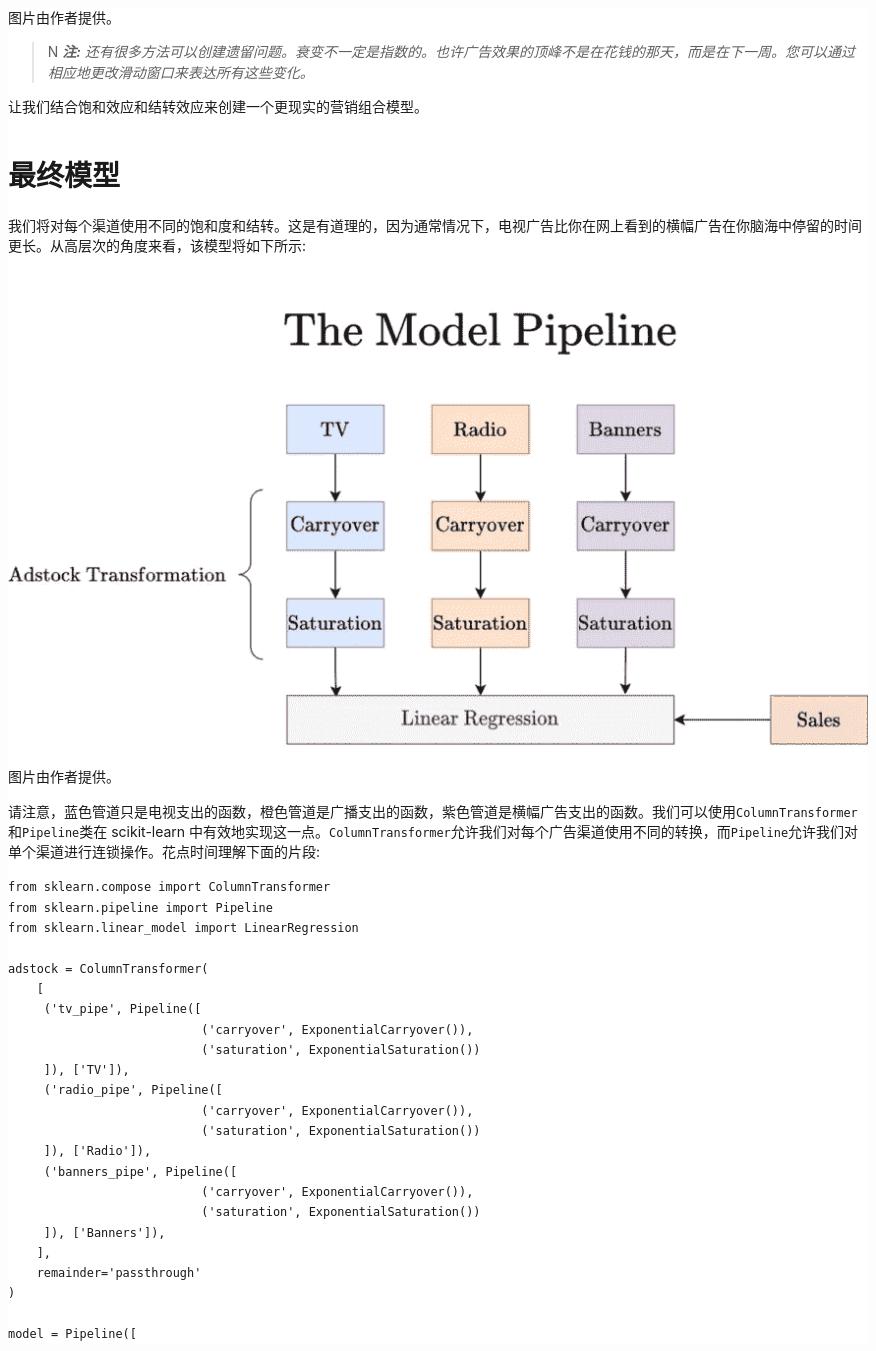 图片由作者提供。

> N ***注:*** *还有很多方法可以创建遗留问题。衰变不一定是指数的。也许广告效果的顶峰不是在花钱的那天，而是在下一周。您可以通过相应地更改滑动窗口来表达所有这些变化。*

让我们结合饱和效应和结转效应来创建一个更现实的营销组合模型。

# 最终模型

我们将对每个渠道使用不同的饱和度和结转。这是有道理的，因为通常情况下，电视广告比你在网上看到的横幅广告在你脑海中停留的时间更长。从高层次的角度来看，该模型将如下所示:

![](img/b24c2eeae0d2cb2d8ac4b52c59c8f057.png)

图片由作者提供。

请注意，蓝色管道只是电视支出的函数，橙色管道是广播支出的函数，紫色管道是横幅广告支出的函数。我们可以使用`ColumnTransformer`和`Pipeline`类在 scikit-learn 中有效地实现这一点。`ColumnTransformer`允许我们对每个广告渠道使用不同的转换，而`Pipeline`允许我们对单个渠道进行连锁操作。花点时间理解下面的片段:

```
from sklearn.compose import ColumnTransformer
from sklearn.pipeline import Pipeline
from sklearn.linear_model import LinearRegression

adstock = ColumnTransformer(
    [
     ('tv_pipe', Pipeline([
                           ('carryover', ExponentialCarryover()),
                           ('saturation', ExponentialSaturation())
     ]), ['TV']),
     ('radio_pipe', Pipeline([
                           ('carryover', ExponentialCarryover()),
                           ('saturation', ExponentialSaturation())
     ]), ['Radio']),
     ('banners_pipe', Pipeline([
                           ('carryover', ExponentialCarryover()),
                           ('saturation', ExponentialSaturation())
     ]), ['Banners']),
    ],
    remainder='passthrough'
)

model = Pipeline([
```